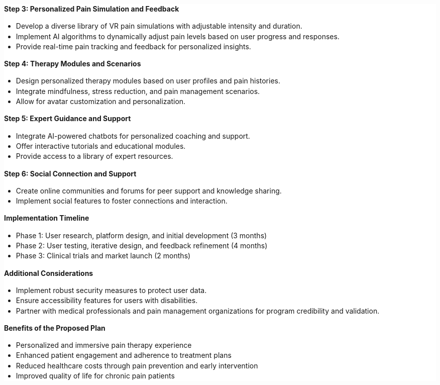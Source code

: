 **Step 3: Personalized Pain Simulation and Feedback**

* Develop a diverse library of VR pain simulations with adjustable intensity and duration.
* Implement AI algorithms to dynamically adjust pain levels based on user progress and responses.
* Provide real-time pain tracking and feedback for personalized insights.

**Step 4: Therapy Modules and Scenarios**

* Design personalized therapy modules based on user profiles and pain histories.
* Integrate mindfulness, stress reduction, and pain management scenarios.
* Allow for avatar customization and personalization.

**Step 5: Expert Guidance and Support**

* Integrate AI-powered chatbots for personalized coaching and support.
* Offer interactive tutorials and educational modules.
* Provide access to a library of expert resources.

**Step 6: Social Connection and Support**

* Create online communities and forums for peer support and knowledge sharing.
* Implement social features to foster connections and interaction.

**Implementation Timeline**

* Phase 1: User research, platform design, and initial development (3 months)
* Phase 2: User testing, iterative design, and feedback refinement (4 months)
* Phase 3: Clinical trials and market launch (2 months)

**Additional Considerations**

* Implement robust security measures to protect user data.
* Ensure accessibility features for users with disabilities.
* Partner with medical professionals and pain management organizations for program credibility and validation.

**Benefits of the Proposed Plan**

* Personalized and immersive pain therapy experience
* Enhanced patient engagement and adherence to treatment plans
* Reduced healthcare costs through pain prevention and early intervention
* Improved quality of life for chronic pain patients

